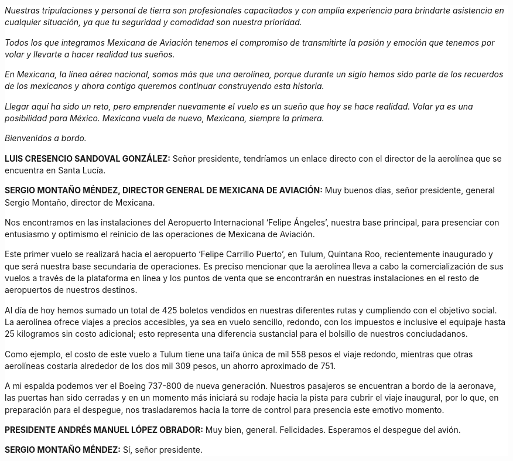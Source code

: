 _Nuestras tripulaciones y personal de tierra son profesionales capacitados y
con amplia experiencia para brindarte asistencia en cualquier situación, ya
que tu seguridad y comodidad son nuestra prioridad._

_Todos los que integramos Mexicana de Aviación tenemos el compromiso de
transmitirte la pasión y emoción que tenemos por volar y llevarte a hacer
realidad tus sueños._

_En Mexicana, la línea aérea nacional, somos más que una aerolínea, porque
durante un siglo hemos sido parte de los recuerdos de los mexicanos y ahora
contigo queremos continuar construyendo esta historia._

_Llegar aquí ha sido un reto, pero emprender nuevamente el vuelo es un sueño
que hoy se hace realidad. Volar ya es una posibilidad para México. Mexicana
vuela de nuevo, Mexicana, siempre la primera._

_Bienvenidos a bordo._

**LUIS CRESENCIO SANDOVAL GONZÁLEZ:** Señor presidente, tendríamos un enlace
directo con el director de la aerolínea que se encuentra en Santa Lucía.

**SERGIO MONTAÑO MÉNDEZ, DIRECTOR GENERAL DE MEXICANA DE AVIACIÓN:** Muy
buenos días, señor presidente, general Sergio Montaño, director de Mexicana.

Nos encontramos en las instalaciones del Aeropuerto Internacional ‘Felipe
Ángeles’, nuestra base principal, para presenciar con entusiasmo y optimismo
el reinicio de las operaciones de Mexicana de Aviación.

Este primer vuelo se realizará hacia el aeropuerto ‘Felipe Carrillo Puerto’,
en Tulum, Quintana Roo, recientemente inaugurado y que será nuestra base
secundaria de operaciones. Es preciso mencionar que la aerolínea lleva a cabo
la comercialización de sus vuelos a través de la plataforma en línea y los
puntos de venta que se encontrarán en nuestras instalaciones en el resto de
aeropuertos de nuestros destinos.

Al día de hoy hemos sumado un total de 425 boletos vendidos en nuestras
diferentes rutas y cumpliendo con el objetivo social. La aerolínea ofrece
viajes a precios accesibles, ya sea en vuelo sencillo, redondo, con los
impuestos e inclusive el equipaje hasta 25 kilogramos sin costo adicional;
esto representa una diferencia sustancial para el bolsillo de nuestros
conciudadanos.

Como ejemplo, el costo de este vuelo a Tulum tiene una taifa única de mil 558
pesos el viaje redondo, mientras que otras aerolíneas costaría alrededor de
los dos mil 309 pesos, un ahorro aproximado de 751.

A mi espalda podemos ver el Boeing 737-800 de nueva generación. Nuestros
pasajeros se encuentran a bordo de la aeronave, las puertas han sido cerradas
y en un momento más iniciará su rodaje hacia la pista para cubrir el viaje
inaugural, por lo que, en preparación para el despegue, nos trasladaremos
hacia la torre de control para presencia este emotivo momento.

**PRESIDENTE ANDRÉS MANUEL LÓPEZ OBRADOR:** Muy bien, general. Felicidades.
Esperamos el despegue del avión.

**SERGIO MONTAÑO MÉNDEZ:** Sí, señor presidente.
